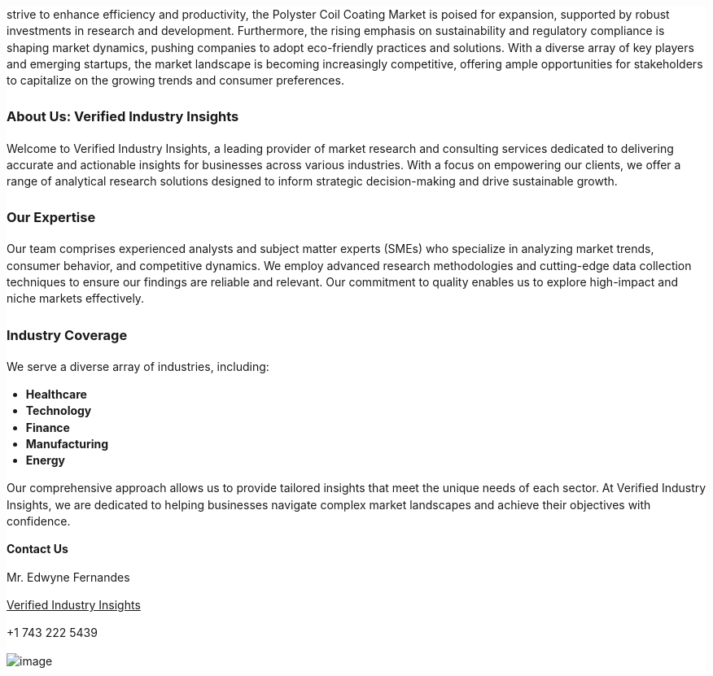 strive to enhance efficiency and productivity, the Polyster Coil Coating  Market is poised for expansion, supported by robust investments in research and development. Furthermore, the rising emphasis on sustainability and regulatory compliance is shaping market dynamics, pushing companies to adopt eco-friendly practices and solutions. With a diverse array of key players and emerging startups, the market landscape is becoming increasingly competitive, offering ample opportunities for stakeholders to capitalize on the growing trends and consumer preferences.</p><h3>About Us: Verified Industry Insights</h3><p>Welcome to Verified Industry Insights, a leading provider of market research and consulting services dedicated to delivering accurate and actionable insights for businesses across various industries. With a focus on empowering our clients, we offer a range of analytical research solutions designed to inform strategic decision-making and drive sustainable growth.</p><h3>Our Expertise</h3><p>Our team comprises experienced analysts and subject matter experts (SMEs) who specialize in analyzing market trends, consumer behavior, and competitive dynamics. We employ advanced research methodologies and cutting-edge data collection techniques to ensure our findings are reliable and relevant. Our commitment to quality enables us to explore high-impact and niche markets effectively.</p><h3>Industry Coverage</h3><p>We serve a diverse array of industries, including:</p><ul><li><strong>Healthcare</strong></li><li><strong>Technology</strong></li><li><strong>Finance</strong></li><li><strong>Manufacturing</strong></li><li><strong>Energy</strong></li></ul><p>Our comprehensive approach allows us to provide tailored insights that meet the unique needs of each sector. At Verified Industry Insights, we are dedicated to helping businesses navigate complex market landscapes and achieve their objectives with confidence.</p><p><strong>Contact Us</strong></p><p>Mr. Edwyne Fernandes</p><p><a href="https://www.verifiedindustryinsights.com/">Verified Industry Insights</a></p><p>+1 743 222 5439</p>
![image](https://github.com/user-attachments/assets/f454f509-5473-430a-851b-f04b9e6e16b5)

